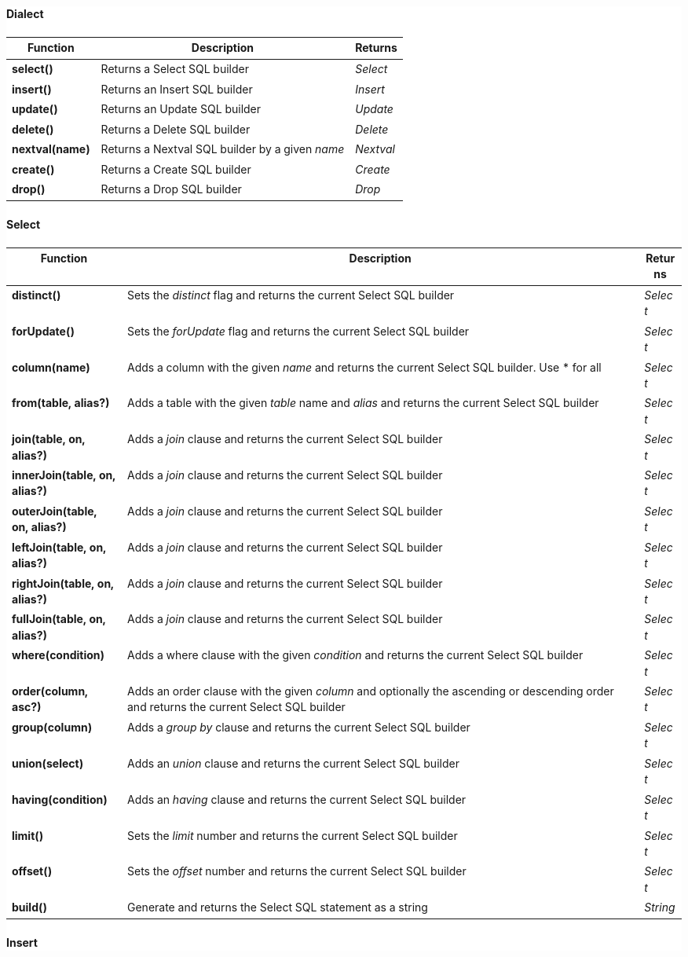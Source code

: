 

#### Dialect


Function     | Description | Returns
------------ | ----------- | --------
**select()**   | Returns a Select SQL builder | *Select*
**insert()**   | Returns an Insert SQL builder | *Insert*
**update()**   | Returns an Update SQL builder | *Update*
**delete()**   | Returns a Delete SQL builder | *Delete*
**nextval(name)**   | Returns a Nextval SQL builder by a given *name* | *Nextval*
**create()**   | Returns a Create SQL builder | *Create*
**drop()**   | Returns a Drop SQL builder | *Drop*


#### Select


Function     | Description | Returns
------------ | ----------- | --------
**distinct()**   | Sets the *distinct* flag and returns the current Select SQL builder | *Select*
**forUpdate()**   | Sets the *forUpdate* flag and returns the current Select SQL builder | *Select*
**column(name)**   | Adds a column with the given *name* and returns the current Select SQL builder. Use * for all | *Select*
**from(table, alias?)**   | Adds a table with the given *table* name and *alias* and returns the current Select SQL builder | *Select*
**join(table, on, alias?)**   | Adds a *join* clause and returns the current Select SQL builder | *Select*
**innerJoin(table, on, alias?)**   | Adds a *join* clause and returns the current Select SQL builder | *Select*
**outerJoin(table, on, alias?)**   | Adds a *join* clause and returns the current Select SQL builder | *Select*
**leftJoin(table, on, alias?)**   | Adds a *join* clause and returns the current Select SQL builder | *Select*
**rightJoin(table, on, alias?)**   | Adds a *join* clause and returns the current Select SQL builder | *Select*
**fullJoin(table, on, alias?)**   | Adds a *join* clause and returns the current Select SQL builder | *Select*
**where(condition)**   | Adds a where clause with the given *condition* and returns the current Select SQL builder | *Select*
**order(column, asc?)**   | Adds an order clause with the given *column* and optionally the ascending or descending order and returns the current Select SQL builder | *Select*
**group(column)**   | Adds a *group by* clause and returns the current Select SQL builder | *Select*
**union(select)**   | Adds an *union* clause and returns the current Select SQL builder | *Select*
**having(condition)**   | Adds an *having* clause and returns the current Select SQL builder | *Select*
**limit()**   | Sets the *limit* number and returns the current Select SQL builder | *Select*
**offset()**   | Sets the *offset* number and returns the current Select SQL builder | *Select*
**build()**   | Generate and returns the Select SQL statement as a string | *String*


#### Insert
